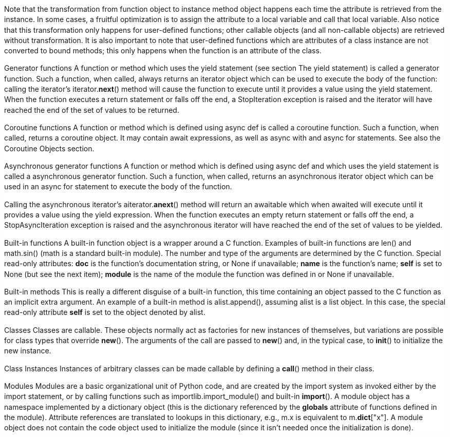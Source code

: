 Note that the transformation from function object to instance method object happens each time the attribute is retrieved from the instance. In some cases, a fruitful optimization is to assign the attribute to a local variable and call that local variable. Also notice that this transformation only happens for user-defined functions; other callable objects (and all non-callable objects) are retrieved without transformation. It is also important to note that user-defined functions which are attributes of a class instance are not converted to bound methods; this only happens when the function is an attribute of the class.

Generator functions
A function or method which uses the yield statement (see section The yield statement) is called a generator function. Such a function, when called, always returns an iterator object which can be used to execute the body of the function: calling the iterator’s iterator.__next__() method will cause the function to execute until it provides a value using the yield statement. When the function executes a return statement or falls off the end, a StopIteration exception is raised and the iterator will have reached the end of the set of values to be returned.

Coroutine functions
A function or method which is defined using async def is called a coroutine function. Such a function, when called, returns a coroutine object. It may contain await expressions, as well as async with and async for statements. See also the Coroutine Objects section.

Asynchronous generator functions
A function or method which is defined using async def and which uses the yield statement is called a asynchronous generator function. Such a function, when called, returns an asynchronous iterator object which can be used in an async for statement to execute the body of the function.

Calling the asynchronous iterator’s aiterator.__anext__() method will return an awaitable which when awaited will execute until it provides a value using the yield expression. When the function executes an empty return statement or falls off the end, a StopAsyncIteration exception is raised and the asynchronous iterator will have reached the end of the set of values to be yielded.

Built-in functions
A built-in function object is a wrapper around a C function. Examples of built-in functions are len() and math.sin() (math is a standard built-in module). The number and type of the arguments are determined by the C function. Special read-only attributes: __doc__ is the function’s documentation string, or None if unavailable; __name__ is the function’s name; __self__ is set to None (but see the next item); __module__ is the name of the module the function was defined in or None if unavailable.

Built-in methods
This is really a different disguise of a built-in function, this time containing an object passed to the C function as an implicit extra argument. An example of a built-in method is alist.append(), assuming alist is a list object. In this case, the special read-only attribute __self__ is set to the object denoted by alist.

Classes
Classes are callable. These objects normally act as factories for new instances of themselves, but variations are possible for class types that override __new__(). The arguments of the call are passed to __new__() and, in the typical case, to __init__() to initialize the new instance.

Class Instances
Instances of arbitrary classes can be made callable by defining a __call__() method in their class.

Modules
Modules are a basic organizational unit of Python code, and are created by the import system as invoked either by the import statement, or by calling functions such as importlib.import_module() and built-in __import__(). A module object has a namespace implemented by a dictionary object (this is the dictionary referenced by the __globals__ attribute of functions defined in the module). Attribute references are translated to lookups in this dictionary, e.g., m.x is equivalent to m.__dict__["x"]. A module object does not contain the code object used to initialize the module (since it isn’t needed once the initialization is done).
